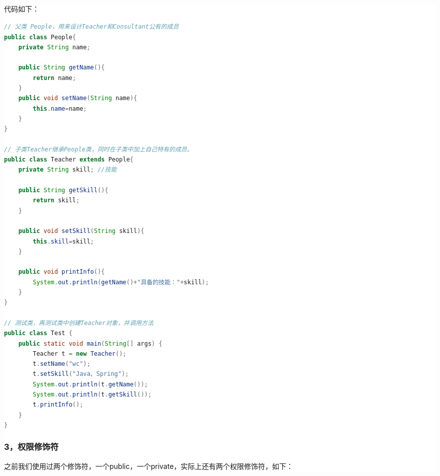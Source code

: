 

代码如下：

```java
// 父类 People，用来设计Teacher和Consultant公有的成员
public class People{
    private String name;
    
    public String getName(){
        return name;
    }
    public void setName(String name){
        this.name=name;
    }
}

// 子类Teacher继承People类，同时在子类中加上自己特有的成员。
public class Teacher extends People{
    private String skill; //技能
    
    public String getSkill(){
        return skill;
    }
    
    public void setSkill(String skill){
        this.skill=skill;
    }
    
    public void printInfo(){
        System.out.println(getName()+"具备的技能："+skill);
    }
}

// 测试类，再测试类中创建Teacher对象，并调用方法
public class Test {
    public static void main(String[] args) {
        Teacher t = new Teacher();
        t.setName("wc");
        t.setSkill("Java、Spring");
        System.out.println(t.getName());
        System.out.println(t.getSkill());
        t.printInfo();
    }
}
```



### 3，权限修饰符



之前我们使用过两个修饰符，一个public，一个private，实际上还有两个权限修饰符，如下：
